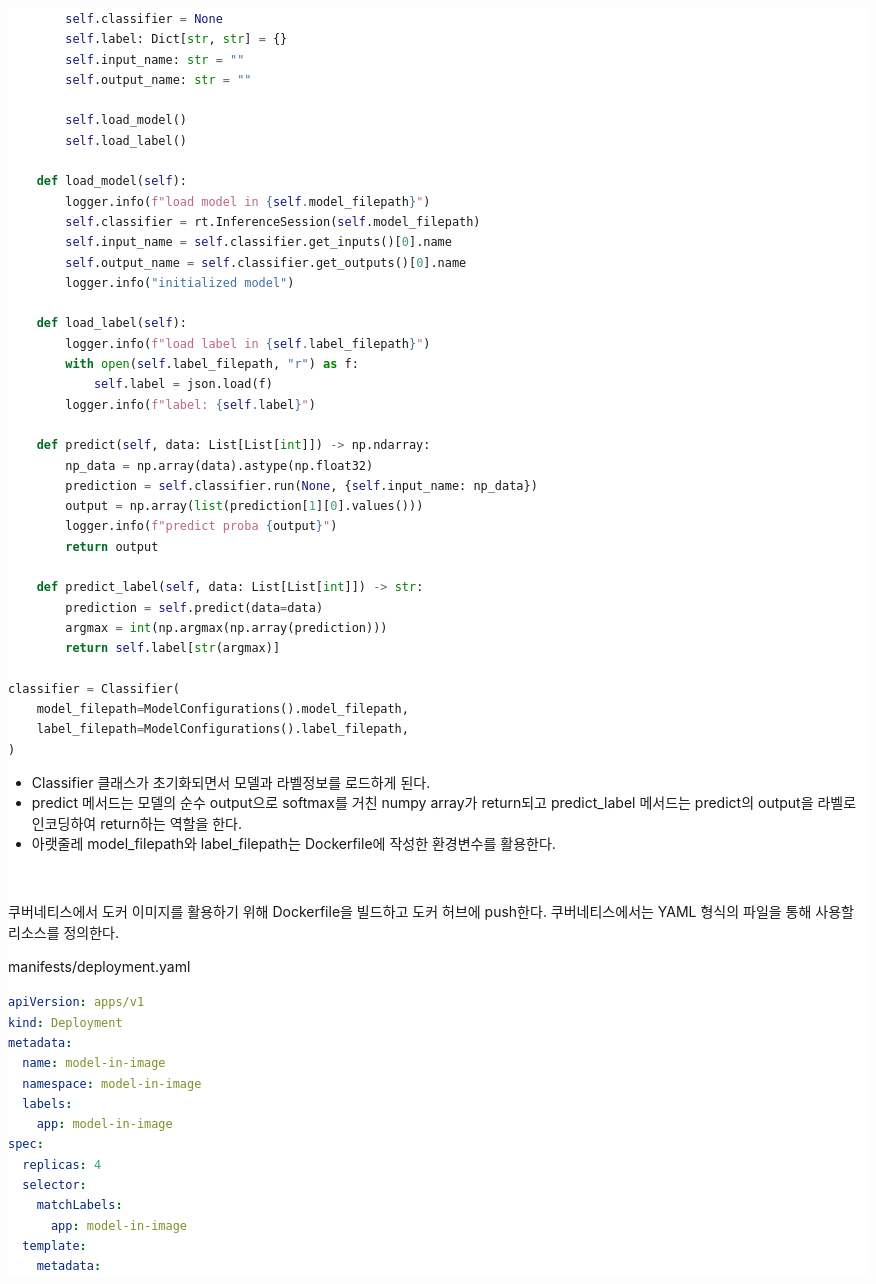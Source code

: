 ```python
        self.classifier = None
        self.label: Dict[str, str] = {}
        self.input_name: str = ""
        self.output_name: str = ""

        self.load_model()
        self.load_label()

    def load_model(self):
        logger.info(f"load model in {self.model_filepath}")
        self.classifier = rt.InferenceSession(self.model_filepath)
        self.input_name = self.classifier.get_inputs()[0].name
        self.output_name = self.classifier.get_outputs()[0].name
        logger.info("initialized model")

    def load_label(self):
        logger.info(f"load label in {self.label_filepath}")
        with open(self.label_filepath, "r") as f:
            self.label = json.load(f)
        logger.info(f"label: {self.label}")
    
    def predict(self, data: List[List[int]]) -> np.ndarray:
        np_data = np.array(data).astype(np.float32)
        prediction = self.classifier.run(None, {self.input_name: np_data})
        output = np.array(list(prediction[1][0].values()))
        logger.info(f"predict proba {output}")
        return output

    def predict_label(self, data: List[List[int]]) -> str:
        prediction = self.predict(data=data)
        argmax = int(np.argmax(np.array(prediction)))
        return self.label[str(argmax)]

classifier = Classifier(
    model_filepath=ModelConfigurations().model_filepath,
    label_filepath=ModelConfigurations().label_filepath,
)
```

-   Classifier 클래스가 초기화되면서 모델과 라벨정보를 로드하게 된다.
-   predict 메서드는 모델의 순수 output으로 softmax를 거친 numpy array가 return되고 predict\_label 메서드는 predict의 output을 라벨로 인코딩하여 return하는 역할을 한다.
-   아랫줄레 model\_filepath와 label\_filepath는 Dockerfile에 작성한 환경변수를 활용한다.

<br>

쿠버네티스에서 도커 이미지를 활용하기 위해 Dockerfile을 빌드하고 도커 허브에 push한다. 쿠버네티스에서는 YAML 형식의 파일을 통해 사용할 리소스를 정의한다.

manifests/deployment.yaml

```yaml
apiVersion: apps/v1
kind: Deployment
metadata:
  name: model-in-image
  namespace: model-in-image
  labels:
    app: model-in-image
spec:
  replicas: 4
  selector:
    matchLabels:
      app: model-in-image
  template:
    metadata:
```